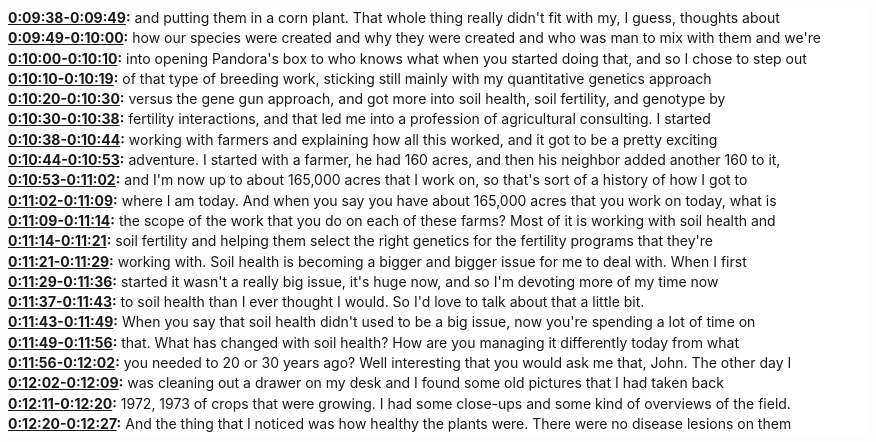 **[0:09:38-0:09:49](https://podcast.vhostevents.com/uncategorized/disease-resistance-and-regenerating-soil-with-michael-mcneill/#t=0:09:38):**  and putting them in a corn plant. That whole thing really didn't fit with my, I guess, thoughts about  
**[0:09:49-0:10:00](https://podcast.vhostevents.com/uncategorized/disease-resistance-and-regenerating-soil-with-michael-mcneill/#t=0:09:49):**  how our species were created and why they were created and who was man to mix with them and we're  
**[0:10:00-0:10:10](https://podcast.vhostevents.com/uncategorized/disease-resistance-and-regenerating-soil-with-michael-mcneill/#t=0:10:00):**  into opening Pandora's box to who knows what when you started doing that, and so I chose to step out  
**[0:10:10-0:10:19](https://podcast.vhostevents.com/uncategorized/disease-resistance-and-regenerating-soil-with-michael-mcneill/#t=0:10:10):**  of that type of breeding work, sticking still mainly with my quantitative genetics approach  
**[0:10:20-0:10:30](https://podcast.vhostevents.com/uncategorized/disease-resistance-and-regenerating-soil-with-michael-mcneill/#t=0:10:20):**  versus the gene gun approach, and got more into soil health, soil fertility, and genotype by  
**[0:10:30-0:10:38](https://podcast.vhostevents.com/uncategorized/disease-resistance-and-regenerating-soil-with-michael-mcneill/#t=0:10:30):**  fertility interactions, and that led me into a profession of agricultural consulting. I started  
**[0:10:38-0:10:44](https://podcast.vhostevents.com/uncategorized/disease-resistance-and-regenerating-soil-with-michael-mcneill/#t=0:10:38):**  working with farmers and explaining how all this worked, and it got to be a pretty exciting  
**[0:10:44-0:10:53](https://podcast.vhostevents.com/uncategorized/disease-resistance-and-regenerating-soil-with-michael-mcneill/#t=0:10:44):**  adventure. I started with a farmer, he had 160 acres, and then his neighbor added another 160 to it,  
**[0:10:53-0:11:02](https://podcast.vhostevents.com/uncategorized/disease-resistance-and-regenerating-soil-with-michael-mcneill/#t=0:10:53):**  and I'm now up to about 165,000 acres that I work on, so that's sort of a history of how I got to  
**[0:11:02-0:11:09](https://podcast.vhostevents.com/uncategorized/disease-resistance-and-regenerating-soil-with-michael-mcneill/#t=0:11:02):**  where I am today. And when you say you have about 165,000 acres that you work on today, what is  
**[0:11:09-0:11:14](https://podcast.vhostevents.com/uncategorized/disease-resistance-and-regenerating-soil-with-michael-mcneill/#t=0:11:09):**  the scope of the work that you do on each of these farms? Most of it is working with soil health and  
**[0:11:14-0:11:21](https://podcast.vhostevents.com/uncategorized/disease-resistance-and-regenerating-soil-with-michael-mcneill/#t=0:11:14):**  soil fertility and helping them select the right genetics for the fertility programs that they're  
**[0:11:21-0:11:29](https://podcast.vhostevents.com/uncategorized/disease-resistance-and-regenerating-soil-with-michael-mcneill/#t=0:11:21):**  working with. Soil health is becoming a bigger and bigger issue for me to deal with. When I first  
**[0:11:29-0:11:36](https://podcast.vhostevents.com/uncategorized/disease-resistance-and-regenerating-soil-with-michael-mcneill/#t=0:11:29):**  started it wasn't a really big issue, it's huge now, and so I'm devoting more of my time now  
**[0:11:37-0:11:43](https://podcast.vhostevents.com/uncategorized/disease-resistance-and-regenerating-soil-with-michael-mcneill/#t=0:11:37):**  to soil health than I ever thought I would. So I'd love to talk about that a little bit.  
**[0:11:43-0:11:49](https://podcast.vhostevents.com/uncategorized/disease-resistance-and-regenerating-soil-with-michael-mcneill/#t=0:11:43):**  When you say that soil health didn't used to be a big issue, now you're spending a lot of time on  
**[0:11:49-0:11:56](https://podcast.vhostevents.com/uncategorized/disease-resistance-and-regenerating-soil-with-michael-mcneill/#t=0:11:49):**  that. What has changed with soil health? How are you managing it differently today from what  
**[0:11:56-0:12:02](https://podcast.vhostevents.com/uncategorized/disease-resistance-and-regenerating-soil-with-michael-mcneill/#t=0:11:56):**  you needed to 20 or 30 years ago? Well interesting that you would ask me that, John. The other day I  
**[0:12:02-0:12:09](https://podcast.vhostevents.com/uncategorized/disease-resistance-and-regenerating-soil-with-michael-mcneill/#t=0:12:02):**  was cleaning out a drawer on my desk and I found some old pictures that I had taken back  
**[0:12:11-0:12:20](https://podcast.vhostevents.com/uncategorized/disease-resistance-and-regenerating-soil-with-michael-mcneill/#t=0:12:11):**  1972, 1973 of crops that were growing. I had some close-ups and some kind of overviews of the field.  
**[0:12:20-0:12:27](https://podcast.vhostevents.com/uncategorized/disease-resistance-and-regenerating-soil-with-michael-mcneill/#t=0:12:20):**  And the thing that I noticed was how healthy the plants were. There were no disease lesions on them  
